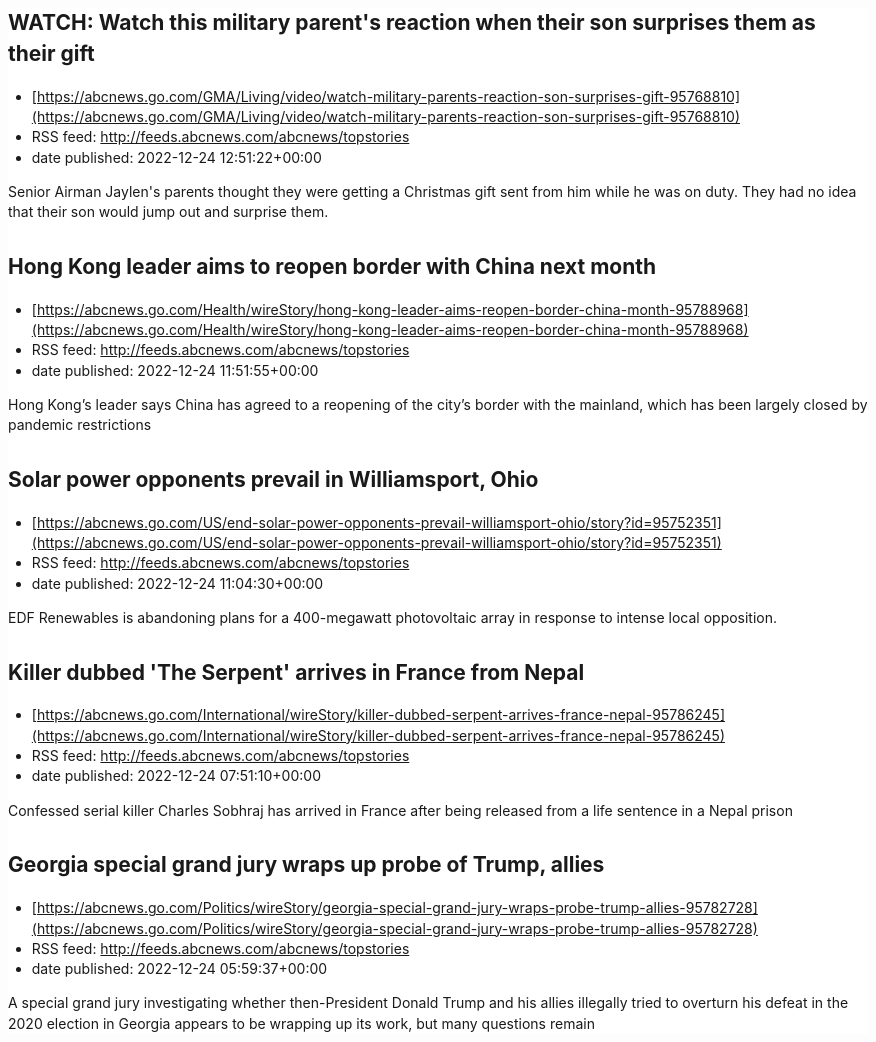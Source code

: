 ## WATCH:  Watch this military parent's reaction when their son surprises them as their gift
 - [https://abcnews.go.com/GMA/Living/video/watch-military-parents-reaction-son-surprises-gift-95768810](https://abcnews.go.com/GMA/Living/video/watch-military-parents-reaction-son-surprises-gift-95768810)
 - RSS feed: http://feeds.abcnews.com/abcnews/topstories
 - date published: 2022-12-24 12:51:22+00:00

Senior Airman Jaylen's parents thought they were getting a Christmas gift sent from him while he was on duty. They had no idea that their son would jump out and surprise them.

## Hong Kong leader aims to reopen border with China next month
 - [https://abcnews.go.com/Health/wireStory/hong-kong-leader-aims-reopen-border-china-month-95788968](https://abcnews.go.com/Health/wireStory/hong-kong-leader-aims-reopen-border-china-month-95788968)
 - RSS feed: http://feeds.abcnews.com/abcnews/topstories
 - date published: 2022-12-24 11:51:55+00:00

Hong Kong&rsquo;s leader says China has agreed to a reopening of the city&rsquo;s border with the mainland, which has been largely closed by pandemic restrictions

## Solar power opponents prevail in Williamsport, Ohio
 - [https://abcnews.go.com/US/end-solar-power-opponents-prevail-williamsport-ohio/story?id=95752351](https://abcnews.go.com/US/end-solar-power-opponents-prevail-williamsport-ohio/story?id=95752351)
 - RSS feed: http://feeds.abcnews.com/abcnews/topstories
 - date published: 2022-12-24 11:04:30+00:00

EDF Renewables is abandoning plans for a 400-megawatt photovoltaic array in response to intense local opposition.

## Killer dubbed 'The Serpent' arrives in France from Nepal
 - [https://abcnews.go.com/International/wireStory/killer-dubbed-serpent-arrives-france-nepal-95786245](https://abcnews.go.com/International/wireStory/killer-dubbed-serpent-arrives-france-nepal-95786245)
 - RSS feed: http://feeds.abcnews.com/abcnews/topstories
 - date published: 2022-12-24 07:51:10+00:00

Confessed serial killer Charles Sobhraj has arrived in France after being released from a life sentence in a Nepal prison

## Georgia special grand jury wraps up probe of Trump, allies
 - [https://abcnews.go.com/Politics/wireStory/georgia-special-grand-jury-wraps-probe-trump-allies-95782728](https://abcnews.go.com/Politics/wireStory/georgia-special-grand-jury-wraps-probe-trump-allies-95782728)
 - RSS feed: http://feeds.abcnews.com/abcnews/topstories
 - date published: 2022-12-24 05:59:37+00:00

A special grand jury investigating whether then-President Donald Trump and his allies illegally tried to overturn his defeat in the 2020 election in Georgia appears to be wrapping up its work, but many questions remain
